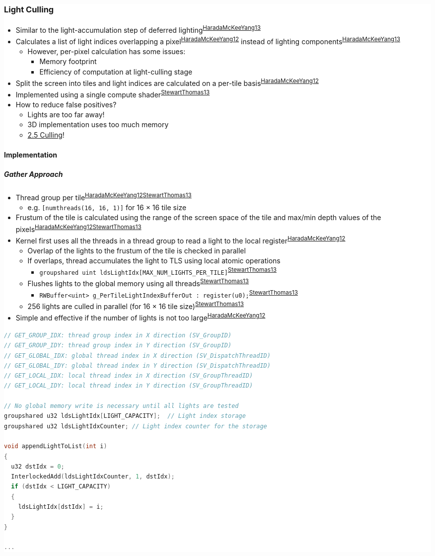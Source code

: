 ### Light Culling

* Similar to the light-accumulation step of deferred lighting<sup>[HaradaMcKeeYang13](#HaradaMcKeeYang13)</sup>
* Calculates a list of light indices overlapping a pixel<sup>[HaradaMcKeeYang12](#HaradaMcKeeYang12)</sup> instead of lighting components<sup>[HaradaMcKeeYang13](#HaradaMcKeeYang13)</sup>
  * However, per-pixel calculation has some issues:
    * Memory footprint
    * Efficiency of computation at light-culling stage
* Split the screen into tiles and light indices are calculated on a per-tile basis<sup>[HaradaMcKeeYang12](#HaradaMcKeeYang12)</sup>
* Implemented using a single compute shader<sup>[StewartThomas13](#StewartThomas13)</sup>
* How to reduce false positives?
  * Lights are too far away!
  * 3D implementation uses too much memory
  * [2.5 Culling](#25-culling)!

#### Implementation

##### Gather Approach

* Thread group per tile<sup>[HaradaMcKeeYang12](#HaradaMcKeeYang12)</sup><sup>[StewartThomas13](#StewartThomas13)</sup>
  * e.g. `[numthreads(16, 16, 1)]` for 16 &times; 16 tile size
* Frustum of the tile is calculated using the range of the screen space of the tile and max/min depth values of the pixels<sup>[HaradaMcKeeYang12](#HaradaMcKeeYang12)</sup><sup>[StewartThomas13](#StewartThomas13)</sup>
* Kernel first uses all the threads in a thread group to read a light to the local register<sup>[HaradaMcKeeYang12](#HaradaMcKeeYang12)</sup>
  * Overlap of the lights to the frustum of the tile is checked in parallel
  * If overlaps, thread accumulates the light to TLS using local atomic operations
    * `groupshared uint ldsLightIdx[MAX_NUM_LIGHTS_PER_TILE]`<sup>[StewartThomas13](#StewartThomas13)</sup>
  * Flushes lights to the global memory using all threads<sup>[StewartThomas13](#StewartThomas13)</sup>
    * `RWBuffer<uint> g_PerTileLightIndexBufferOut : register(u0);`<sup>[StewartThomas13](#StewartThomas13)</sup>
  * 256 lights are culled in parallel (for 16 &times; 16 tile size)<sup>[StewartThomas13](#StewartThomas13)</sup>
* Simple and effective if the number of lights is not too large<sup>[HaradaMcKeeYang12](#HaradaMcKeeYang12)</sup>

```c
// GET_GROUP_IDX: thread group index in X direction (SV_GroupID)
// GET_GROUP_IDY: thread group index in Y direction (SV_GroupID)
// GET_GLOBAL_IDX: global thread index in X direction (SV_DispatchThreadID)
// GET_GLOBAL_IDY: global thread index in Y direction (SV_DispatchThreadID)
// GET_LOCAL_IDX: local thread index in X direction (SV_GroupThreadID)
// GET_LOCAL_IDY: local thread index in Y direction (SV_GroupThreadID)

// No global memory write is necessary until all lights are tested
groupshared u32 ldsLightIdx[LIGHT_CAPACITY];  // Light index storage
groupshared u32 ldsLightIdxCounter; // Light index counter for the storage

void appendLightToList(int i)
{
  u32 dstIdx = 0;
  InterlockedAdd(ldsLightIdxCounter, 1, dstIdx);
  if (dstIdx < LIGHT_CAPACITY)
  {
    ldsLightIdx[dstIdx] = i;
  }
}

...
```